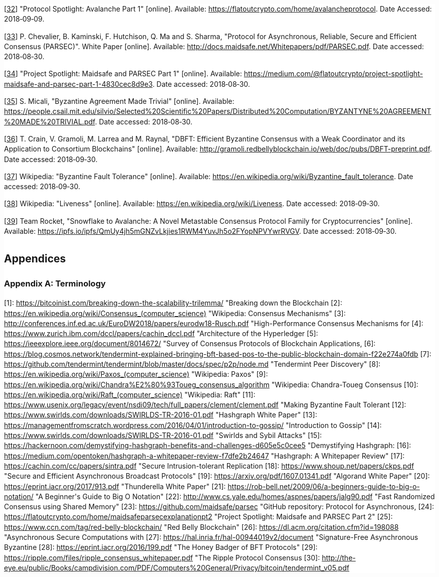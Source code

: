 [31]: https://arxiv.org/pdf/1807.01829.pdf "LinBFT: Linear-Communication Byzantine
Fault Tolerance for Public Blockchains"

[[32]] "Protocol Spotlight: Avalanche Part 1" [online]. Available: <https://flatoutcrypto.com/home/avalancheprotocol>.
Date Accessed: 2018&#8209;09&#8209;09.

[32]: https://flatoutcrypto.com/home/avalancheprotocol "Protocol Spotlight: Avalanche Part 1"

[[33]] P. Chevalier, B. Kaminski, F. Hutchison, Q. Ma and S. Sharma, "Protocol for Asynchronous, Reliable, Secure and
Efficient Consensus (PARSEC)". White Paper [online]. Available: <http://docs.maidsafe.net/Whitepapers/pdf/PARSEC.pdf>.
Date accessed: 2018&#8209;08&#8209;30.

[33]: http://docs.maidsafe.net/Whitepapers/pdf/PARSEC.pdf "Protocol for Asynchronous, Reliable,
Secure and Efficient Consensus (PARSEC)"

[[34]] "Project Spotlight: Maidsafe and PARSEC Part 1" [online].
Available: <https://medium.com/@flatoutcrypto/project-spotlight-maidsafe-and-parsec-part-1-4830cec8d9e3>.
Date accessed: 2018&#8209;08&#8209;30.

[34]: https://medium.com/@flatoutcrypto/project-spotlight-maidsafe-and-parsec-part-1-4830cec8d9e3 "Project Spotlight:
Maidsafe and PARSEC Part 1"

[[35]] S. Micali, "Byzantine Agreement Made Trivial" [online]. Available: <https://people.csail.mit.edu/silvio/Selected%20Scientific%20Papers/Distributed%20Computation/BYZANTYNE%20AGREEMENT%20MADE%20TRIVIAL.pdf>.
Date accessed: 2018&#8209;08&#8209;30.

[35]: https://people.csail.mit.edu/silvio/Selected%20Scientific%20Papers/Distributed%20Computation/BYZANTYNE%20AGREEMENT%20MADE%20TRIVIAL.pdf "Byzantine Agreement Made Trivial"

[[36]] T. Crain, V. Gramoli, M. Larrea and M. Raynal, "DBFT: Efficient Byzantine Consensus with a Weak Coordinator and
its Application to Consortium Blockchains" [online]. Available: <http://gramoli.redbellyblockchain.io/web/doc/pubs/DBFT-preprint.pdf>.
Date accessed: 2018&#8209;09&#8209;30.

[36]: http://gramoli.redbellyblockchain.io/web/doc/pubs/DBFT-preprint.pdf "DBFT: Efficient Byzantine Consensus
with a Weak Coordinator and its Application
to Consortium Blockchains"

[[37]] Wikipedia: "Byzantine Fault Tolerance" [online]. Available: <https://en.wikipedia.org/wiki/Byzantine_fault_tolerance>.
Date accessed: 2018&#8209;09&#8209;30.

[37]: https://en.wikipedia.org/wiki/Byzantine_fault_tolerance "Byzantine Fault Tolerance, Wikipedia"

[[38]] Wikipedia: "Liveness" [online]. Available: <https://en.wikipedia.org/wiki/Liveness>. Date accessed:
2018&#8209;09&#8209;30.

[38]: https://en.wikipedia.org/wiki/Liveness "Liveness, Wikipedia"

[[39]] Team Rocket, "Snowflake to Avalanche: A Novel Metastable Consensus Protocol Family for
Cryptocurrencies" [online]. Available: <https://ipfs.io/ipfs/QmUy4jh5mGNZvLkjies1RWM4YuvJh5o2FYopNPVYwrRVGV>. Date
accessed: 2018&#8209;09&#8209;30.

[39]: https://ipfs.io/ipfs/QmUy4jh5mGNZvLkjies1RWM4YuvJh5o2FYopNPVYwrRVGV "Snowflake to Avalanche..."


## Appendices

### Appendix A: Terminology


[1]: https://bitcoinist.com/breaking-down-the-scalability-trilemma/ "Breaking down the Blockchain
[2]: https://en.wikipedia.org/wiki/Consensus_(computer_science) "Wikipedia: Consensus Mechanisms"
[3]: http://conferences.inf.ed.ac.uk/EuroDW2018/papers/eurodw18-Rusch.pdf "High-Performance Consensus Mechanisms for
[4]: https://www.zurich.ibm.com/dccl/papers/cachin_dccl.pdf "Architecture of the Hyperledger
[5]: https://ieeexplore.ieee.org/document/8014672/ "Survey of Consensus Protocols of Blockchain Applications,
[6]: https://blog.cosmos.network/tendermint-explained-bringing-bft-based-pos-to-the-public-blockchain-domain-f22e274a0fdb
[7]: https://github.com/tendermint/tendermint/blob/master/docs/spec/p2p/node.md "Tendermint Peer Discovery"
[8]: https://en.wikipedia.org/wiki/Paxos_(computer_science) "Wikipedia: Paxos"
[9]: https://en.wikipedia.org/wiki/Chandra%E2%80%93Toueg_consensus_algorithm "Wikipedia: Chandra-Toueg Consensus
[10]: https://en.wikipedia.org/wiki/Raft_(computer_science) "Wikipedia: Raft"
[11]: https://www.usenix.org/legacy/event/nsdi09/tech/full_papers/clement/clement.pdf "Making Byzantine Fault Tolerant
[12]: https://www.swirlds.com/downloads/SWIRLDS-TR-2016-01.pdf "Hashgraph White Paper"
[13]: https://managementfromscratch.wordpress.com/2016/04/01/introduction-to-gossip/ "Introduction to Gossip"
[14]: https://www.swirlds.com/downloads/SWIRLDS-TR-2016-01.pdf "Swirlds and Sybil Attacks"
[15]: https://hackernoon.com/demystifying-hashgraph-benefits-and-challenges-d605e5c0cee5 "Demystifying Hashgraph:
[16]: https://medium.com/opentoken/hashgraph-a-whitepaper-review-f7dfe2b24647 "Hashgraph: A Whitepaper Review"
[17]: https://cachin.com/cc/papers/sintra.pdf "Secure Intrusion-tolerant Replication
[18]: https://www.shoup.net/papers/ckps.pdf "Secure and Efficient Asynchronous Broadcast Protocols"
[19]:  https://arxiv.org/pdf/1607.01341.pdf "Algorand White Paper"
[20]: https://eprint.iacr.org/2017/913.pdf "Thunderella White Paper"
[21]: https://rob-bell.net/2009/06/a-beginners-guide-to-big-o-notation/ "A Beginner's Guide to Big O Notation"
[22]: http://www.cs.yale.edu/homes/aspnes/papers/jalg90.pdf "Fast Randomized Consensus using Shared Memory"
[23]: https://github.com/maidsafe/parsec "GitHub repository: Protocol for Asynchronous,
[24]: https://flatoutcrypto.com/home/maidsafeparsecexplanationpt2 "Project Spotlight: Maidsafe and PARSEC Part 2"
[25]: https://www.ccn.com/tag/red-belly-blockchain/ "Red Belly Blockchain"
[26]: https://dl.acm.org/citation.cfm?id=198088 "Asynchronous Secure Computations with
[27]: https://hal.inria.fr/hal-00944019v2/document "Signature-Free Asynchronous Byzantine
[28]: https://eprint.iacr.org/2016/199.pdf "The Honey Badger of BFT Protocols"
[29]: https://ripple.com/files/ripple_consensus_whitepaper.pdf "The Ripple Protocol Consensus
[30]: http://the-eye.eu/public/Books/campdivision.com/PDF/Computers%20General/Privacy/bitcoin/tendermint_v05.pdf